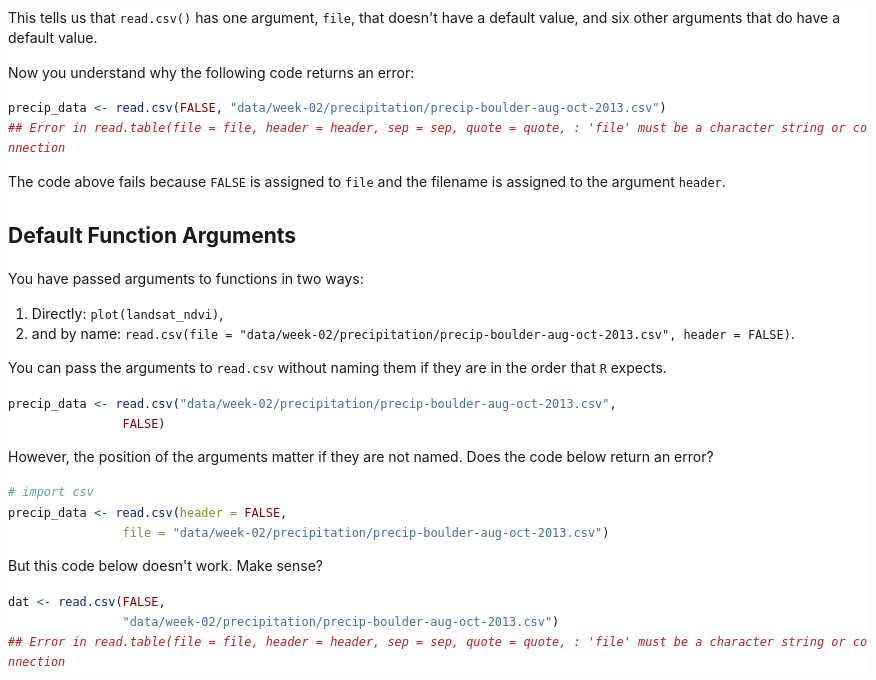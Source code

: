 This tells us that `read.csv()` has one argument, `file`, that doesn't have a
default value, and six other arguments that do have a default value.

Now you understand why the following code returns an error:


```r
precip_data <- read.csv(FALSE, "data/week-02/precipitation/precip-boulder-aug-oct-2013.csv")
## Error in read.table(file = file, header = header, sep = sep, quote = quote, : 'file' must be a character string or connection
```

The code above fails because `FALSE` is assigned to `file` and the filename is assigned to
the argument `header`.

## Default Function Arguments

You have passed arguments to functions in two ways:

1. Directly: `plot(landsat_ndvi)`,
2. and by name: `read.csv(file = "data/week-02/precipitation/precip-boulder-aug-oct-2013.csv", header = FALSE)`.

You can pass the arguments to `read.csv` without naming them if they are in the
order that `R` expects.


```r
precip_data <- read.csv("data/week-02/precipitation/precip-boulder-aug-oct-2013.csv",
                FALSE)
```

However, the position of the arguments matter if they are not named.
Does the code below return an error?


```r
# import csv
precip_data <- read.csv(header = FALSE,
                file = "data/week-02/precipitation/precip-boulder-aug-oct-2013.csv")

```

But this code below doesn't work. Make sense?


```r
dat <- read.csv(FALSE,
                "data/week-02/precipitation/precip-boulder-aug-oct-2013.csv")
## Error in read.table(file = file, header = header, sep = sep, quote = quote, : 'file' must be a character string or connection
```
